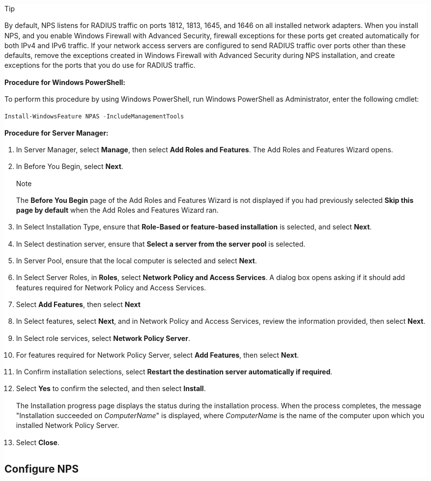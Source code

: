 >[!TIP]
>By default, NPS listens for RADIUS traffic on ports 1812, 1813, 1645, and 1646 on all installed network adapters. When you install NPS, and  you enable Windows Firewall with Advanced Security, firewall exceptions for these ports get created automatically for both IPv4 and IPv6  traffic. If your network access servers are configured to send RADIUS traffic over ports other than these defaults, remove the exceptions created in Windows Firewall with Advanced Security during NPS installation, and create exceptions for the ports that you do use for RADIUS traffic.

**Procedure for Windows PowerShell:**

To perform this procedure by using Windows PowerShell, run Windows PowerShell as Administrator, enter the following cmdlet:

```powershell
Install-WindowsFeature NPAS -IncludeManagementTools
```

**Procedure for Server Manager:**

1.  In Server Manager, select **Manage**, then select **Add Roles and Features**.
        The Add Roles and Features Wizard opens.

2.  In Before You Begin, select **Next**.

    >[!NOTE] 
    >The **Before You Begin** page of the Add Roles and Features Wizard is not displayed if you had previously selected **Skip this page by default** when the Add Roles and Features Wizard ran.

3.  In Select Installation Type, ensure that **Role-Based or feature-based installation** is selected, and select **Next**.

4.  In Select destination server, ensure that **Select a server from the server pool** is selected.

5.  In Server Pool, ensure that the local computer is selected and select **Next**.

6.  In Select Server Roles, in **Roles**, select **Network Policy and Access Services**. A dialog box opens asking if it should add features required for Network Policy and Access Services.

7.  Select **Add Features**, then select **Next**

8.  In Select features, select **Next**, and in Network Policy and Access Services, review the information provided, then select **Next**.

9.  In Select role services, select **Network Policy Server**.

10. For features required for Network Policy Server, select **Add Features**, then select **Next**.

11. In Confirm installation selections, select **Restart the destination server automatically if required**.

12. Select **Yes** to confirm the selected, and then select **Install**.
    
    The Installation progress page displays the status during the installation process. When the process completes, the message "Installation succeeded on *ComputerName*" is displayed, where *ComputerName* is the name of the computer upon which you installed Network Policy Server.

13. Select **Close**.

## Configure NPS
